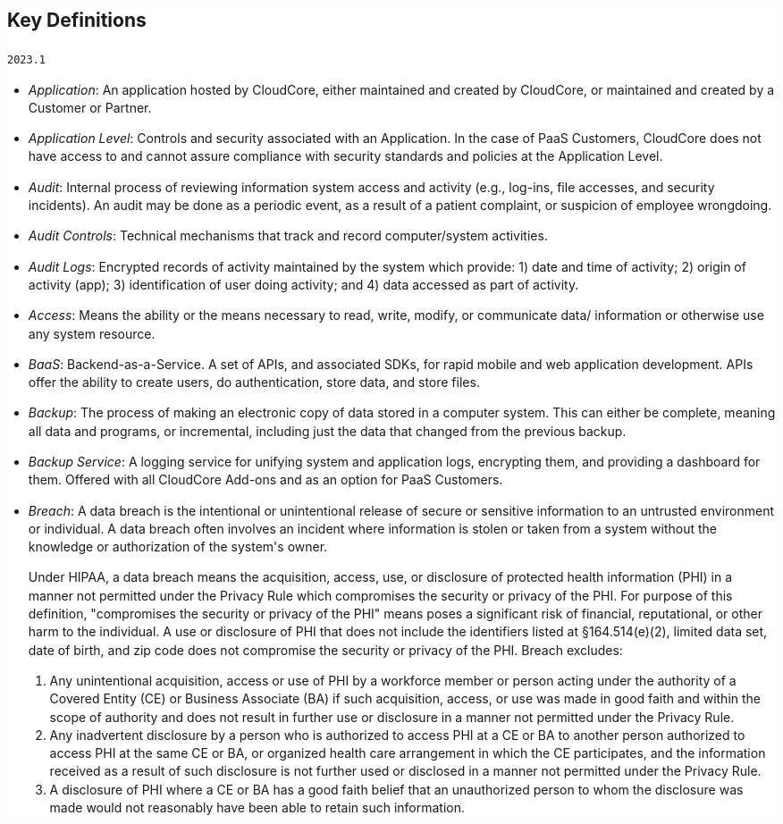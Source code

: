 ## Key Definitions

`2023.1`

* *Application*: An application hosted by CloudCore, either maintained and
  created by CloudCore, or maintained and created by a Customer or Partner.

* *Application Level*: Controls and security associated with an Application. In
  the case of PaaS Customers, CloudCore does not have access to and cannot assure
  compliance with security standards and policies at the Application Level.

* *Audit*: Internal process of reviewing information system access and activity
  (e.g., log-ins, file accesses, and security incidents). An audit may be done
  as a periodic event, as a result of a patient complaint, or suspicion of
  employee wrongdoing.

* *Audit Controls*: Technical mechanisms that track and record computer/system
  activities.

* *Audit Logs*: Encrypted records of activity maintained by the system which
  provide: 1) date and time of activity; 2) origin of activity (app); 3)
  identification of user doing activity; and 4) data accessed as part of
  activity.

* *Access*: Means the ability or the means necessary to read, write, modify, or
  communicate data/ information or otherwise use any system resource.

* *BaaS*: Backend-as-a-Service. A set of APIs, and associated SDKs, for rapid
  mobile and web application development. APIs offer the ability to create
  users, do authentication, store data, and store files.

* *Backup*: The process of making an electronic copy of data stored in a
  computer system. This can either be complete, meaning all data and programs,
  or incremental, including just the data that changed from the previous backup.

* *Backup Service*: A logging service for unifying system and application logs,
  encrypting them, and providing a dashboard for them. Offered with all CloudCore
  Add-ons and as an option for PaaS Customers.

* *Breach*: A data breach is the intentional or unintentional release of secure
  or sensitive information to an untrusted environment or individual. A data
  breach often involves an incident where information is stolen or taken from a
  system without the knowledge or authorization of the system's owner.
  
  Under HIPAA, a data breach means the acquisition, access, use, or disclosure
  of protected health information (PHI) in a manner not permitted under the
  Privacy Rule which compromises the security or privacy of the PHI. For purpose
  of this definition, "compromises the security or privacy of the PHI" means
  poses a significant risk of financial, reputational, or other harm to the
  individual. A use or disclosure of PHI that does not include the identifiers
  listed at §164.514(e)(2), limited data set, date of birth, and zip code does
  not compromise the security or privacy of the PHI. Breach excludes:

  1. Any unintentional acquisition, access or use of PHI by a workforce member
     or person acting under the authority of a Covered Entity (CE) or Business
     Associate (BA) if such acquisition, access, or use was made in good faith
     and within the scope of authority and does not result in further use or
     disclosure in a manner not permitted under the Privacy Rule.
  2. Any inadvertent disclosure by a person who is authorized to access PHI at a
     CE or BA to another person authorized to access PHI at the same CE or BA,
     or organized health care arrangement in which the CE participates, and the
     information received as a result of such disclosure is not further used or
     disclosed in a manner not permitted under the Privacy Rule.
  3. A disclosure of PHI where a CE or BA has a good faith belief that an
     unauthorized person to whom the disclosure was made would not reasonably
     have been able to retain such information.
